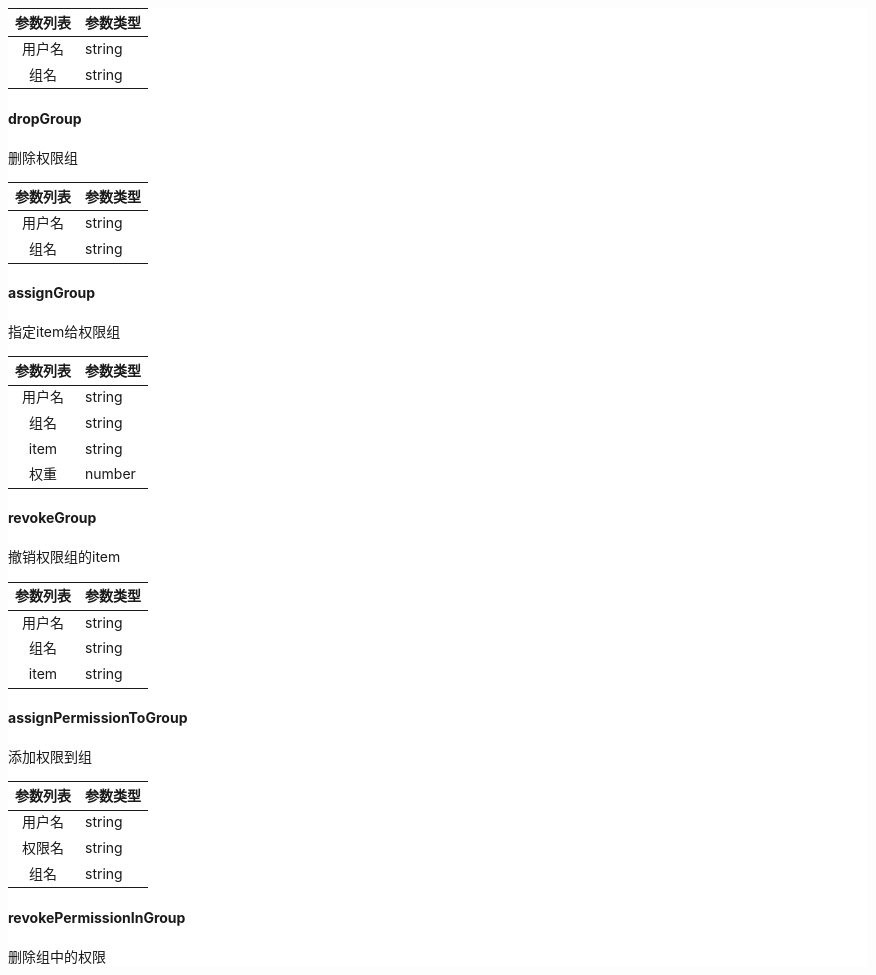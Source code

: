 | 参数列表 | 参数类型 |
| :----: | :------ |
| 用户名 | string |
| 组名 | string |

#### dropGroup
删除权限组

| 参数列表 | 参数类型 |
| :----: | :------ |
| 用户名 | string |
| 组名 | string |

#### assignGroup
指定item给权限组

| 参数列表 | 参数类型 |
| :----: | :------ |
| 用户名 | string |
| 组名 | string |
| item | string |
| 权重 | number |

#### revokeGroup
撤销权限组的item

| 参数列表 | 参数类型 |
| :----: | :------ |
| 用户名 | string |
| 组名 | string |
| item | string |


#### assignPermissionToGroup
添加权限到组

| 参数列表 | 参数类型 |
| :----: | :------ |
| 用户名 | string |
| 权限名 | string |
| 组名 | string |


#### revokePermissionInGroup
删除组中的权限

